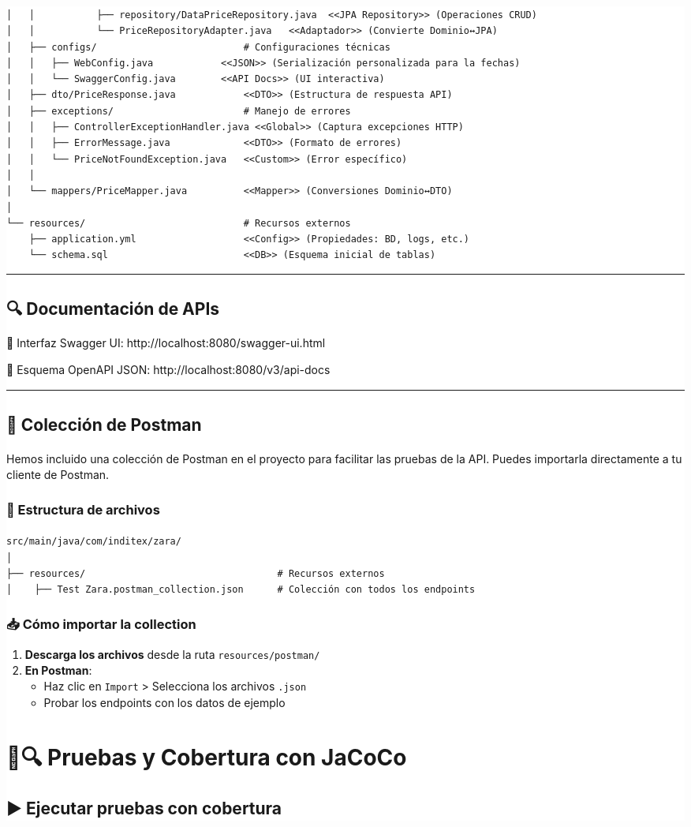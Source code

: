 ```
│   │           ├── repository/DataPriceRepository.java  <<JPA Repository>> (Operaciones CRUD)
│   │           └── PriceRepositoryAdapter.java   <<Adaptador>> (Convierte Dominio↔JPA)
│   ├── configs/                          # Configuraciones técnicas
│   │   ├── WebConfig.java            <<JSON>> (Serialización personalizada para la fechas)
│   │   └── SwaggerConfig.java        <<API Docs>> (UI interactiva)
│   ├── dto/PriceResponse.java            <<DTO>> (Estructura de respuesta API)
│   ├── exceptions/                       # Manejo de errores
│   │   ├── ControllerExceptionHandler.java <<Global>> (Captura excepciones HTTP)
│   │   ├── ErrorMessage.java             <<DTO>> (Formato de errores)
│   │   └── PriceNotFoundException.java   <<Custom>> (Error específico)
│   │
│   └── mappers/PriceMapper.java          <<Mapper>> (Conversiones Dominio↔DTO)
│
└── resources/                            # Recursos externos
    ├── application.yml                   <<Config>> (Propiedades: BD, logs, etc.)
    └── schema.sql                        <<DB>> (Esquema inicial de tablas) 
```
---


## 🔍 Documentación de APIs

📌 Interfaz Swagger UI: http://localhost:8080/swagger-ui.html

📌 Esquema OpenAPI JSON: http://localhost:8080/v3/api-docs

---

## 🚀 Colección de Postman

Hemos incluido una colección de Postman en el proyecto para facilitar las pruebas de la API. Puedes importarla directamente a tu cliente de Postman.

### 📂 Estructura de archivos
```
src/main/java/com/inditex/zara/
│
├── resources/                                  # Recursos externos
│    ├── Test Zara.postman_collection.json      # Colección con todos los endpoints
```

### 📥 Cómo importar la collection
1. **Descarga los archivos** desde la ruta `resources/postman/`
2. **En Postman**:
    - Haz clic en `Import` > Selecciona los archivos `.json`
    - Probar los endpoints con los datos de ejemplo


# 🧪🔍 Pruebas y Cobertura con JaCoCo

## ▶️ Ejecutar pruebas con cobertura
